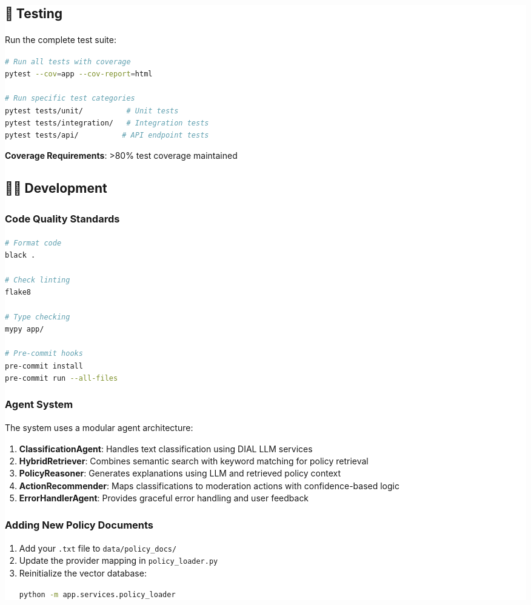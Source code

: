 ## 🧪 Testing

Run the complete test suite:

```bash
# Run all tests with coverage
pytest --cov=app --cov-report=html

# Run specific test categories
pytest tests/unit/          # Unit tests
pytest tests/integration/   # Integration tests
pytest tests/api/          # API endpoint tests
```

**Coverage Requirements**: >80% test coverage maintained

## 🏃‍♂️ Development

### Code Quality Standards

```bash
# Format code
black .

# Check linting
flake8

# Type checking
mypy app/

# Pre-commit hooks
pre-commit install
pre-commit run --all-files
```

### Agent System

The system uses a modular agent architecture:

1. **ClassificationAgent**: Handles text classification using DIAL LLM services
2. **HybridRetriever**: Combines semantic search with keyword matching for policy retrieval
3. **PolicyReasoner**: Generates explanations using LLM and retrieved policy context
4. **ActionRecommender**: Maps classifications to moderation actions with confidence-based logic
5. **ErrorHandlerAgent**: Provides graceful error handling and user feedback

### Adding New Policy Documents

1. Add your `.txt` file to `data/policy_docs/`
2. Update the provider mapping in `policy_loader.py`
3. Reinitialize the vector database:
   ```bash
   python -m app.services.policy_loader
   ```
